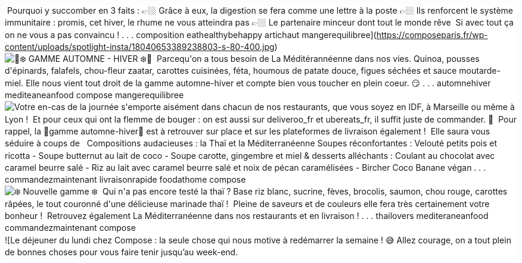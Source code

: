 ⁣
Pourquoi y succomber en 3 faits :⁣
👉🏼 Grâce à eux, la digestion se fera comme une lettre à la poste⁣
👉🏼 Ils renforcent le système immunitaire : promis, cet hiver, le rhume ne vous atteindra pas⁣
👉🏼 Le partenaire minceur dont tout le monde rêve⁣
⁣
Si avec tout ça on ne vous a pas convaincu !⁣
.⁣
.⁣
.⁣
composition eathealthybehappy artichaut mangerequilibree](https://composeparis.fr/wp-content/uploads/spotlight-insta/18040653389238803-s-80-400.jpg)
![🍁❄️ GAMME AUTOMNE - HIVER ❄️🍁⁣
⁣
Parcequ'on a tous besoin de La Méditérannéenne dans nos vies.⁣
Quinoa, pousses d'épinards, falafels, chou-fleur zaatar, carottes cuisinées, féta, houmous de patate douce, figues séchées et sauce moutarde-miel.⁣
Elle nous vient tout droit de la gamme automne-hiver et compte bien vous toucher en plein coeur. 😏⁣
.⁣
.⁣
.⁣
automnehiver mediteaneanfood compose mangerequilibree](https://composeparis.fr/wp-content/uploads/spotlight-insta/18029531444386239-s-80-400.jpg)
![Votre en-cas de la journée s'emporte aisément dans chacun de nos restaurants, que vous soyez en IDF, à Marseille ou même à Lyon !⁣
⁣
Et pour ceux qui ont la flemme de bouger : on est aussi sur deliveroo_fr et ubereats_fr, il suffit juste de commander. 🛵⁣
⁣
Pour rappel, la 🍂gamme automne-hiver🍂 est à retrouver sur place et sur les plateformes de livraison également !⁣
⁣
Elle saura vous séduire à coups de ⁣
⁣
Compositions audacieuses : la Thaï et la Méditerranéenne⁣
Soupes réconfortantes : Velouté petits pois et ricotta - Soupe butternut au lait de coco - Soupe carotte, gingembre et miel⁣
& desserts alléchants : Coulant au chocolat avec caramel beurre salé - Riz au lait avec caramel beurre salé et noix de pécan caramélisées - Bircher Coco Banane végan⁣
.⁣
.⁣
.⁣
commandezmaintenant livraisonrapide foodathome compose](https://composeparis.fr/wp-content/uploads/spotlight-insta/18036416756346976-s-80-400.jpg)
![❄️ Nouvelle gamme ❄️⁣
⁣
Qui n'a pas encore testé la thaï ?⁣
Base riz blanc, sucrine, fèves, brocolis, saumon, chou rouge, carottes râpées, le tout couronné d'une délicieuse marinade thaï !⁣
⁣
Pleine de saveurs et de couleurs elle fera très certainement votre bonheur !⁣
⁣
Retrouvez également La Méditerranéenne dans nos restaurants et en livraison !⁣
.⁣
.⁣
.⁣
thailovers mediteraneanfood commandezmaintenant compose](https://composeparis.fr/wp-content/uploads/spotlight-insta/17858620164294636-s-80-400.jpg)
![Le déjeuner du lundi chez Compose : la seule chose qui nous motive à redémarrer la semaine ! 😅⁣
Allez courage, on a tout plein de bonnes choses pour vous faire tenir jusqu’au week-end.⁣
⁣